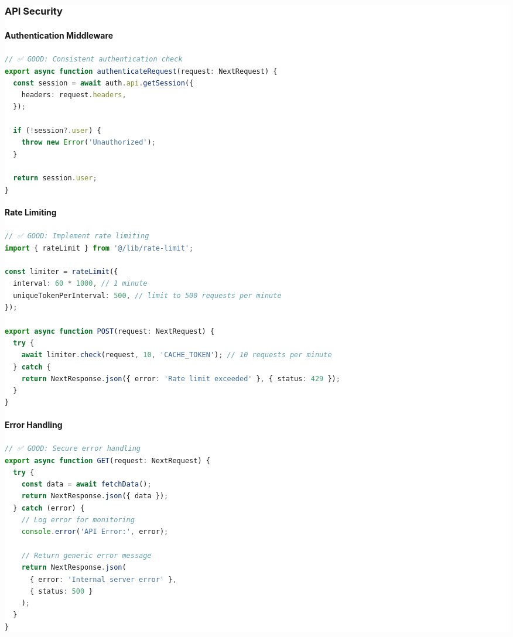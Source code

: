 ### API Security

#### Authentication Middleware
```typescript
// ✅ GOOD: Consistent authentication check
export async function authenticateRequest(request: NextRequest) {
  const session = await auth.api.getSession({
    headers: request.headers,
  });
  
  if (!session?.user) {
    throw new Error('Unauthorized');
  }
  
  return session.user;
}
```

#### Rate Limiting
```typescript
// ✅ GOOD: Implement rate limiting
import { rateLimit } from '@/lib/rate-limit';

const limiter = rateLimit({
  interval: 60 * 1000, // 1 minute
  uniqueTokenPerInterval: 500, // limit to 500 requests per minute
});

export async function POST(request: NextRequest) {
  try {
    await limiter.check(request, 10, 'CACHE_TOKEN'); // 10 requests per minute
  } catch {
    return NextResponse.json({ error: 'Rate limit exceeded' }, { status: 429 });
  }
}
```

#### Error Handling
```typescript
// ✅ GOOD: Secure error handling
export async function GET(request: NextRequest) {
  try {
    const data = await fetchData();
    return NextResponse.json({ data });
  } catch (error) {
    // Log error for monitoring
    console.error('API Error:', error);
    
    // Return generic error message
    return NextResponse.json(
      { error: 'Internal server error' },
      { status: 500 }
    );
  }
}
```
